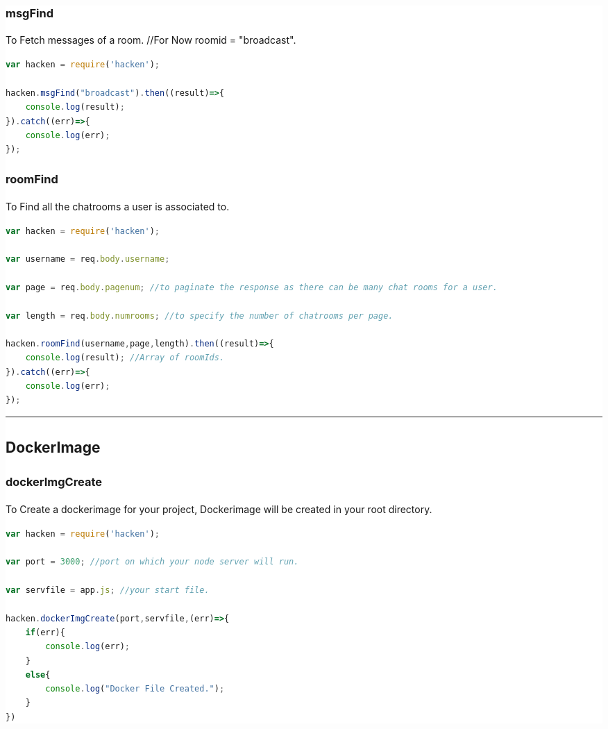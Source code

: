 ### msgFind

To Fetch messages of a room. //For Now roomid = "broadcast".

```javascript
var hacken = require('hacken');

hacken.msgFind("broadcast").then((result)=>{
	console.log(result);
}).catch((err)=>{
	console.log(err);
});
```

### roomFind

To Find all the chatrooms a user is associated to.

```javascript
var hacken = require('hacken');

var username = req.body.username;

var page = req.body.pagenum; //to paginate the response as there can be many chat rooms for a user.

var length = req.body.numrooms; //to specify the number of chatrooms per page.

hacken.roomFind(username,page,length).then((result)=>{
	console.log(result); //Array of roomIds.
}).catch((err)=>{
	console.log(err);
});
```

---------

<a name="docker"></a>

## DockerImage

### dockerImgCreate

To Create a dockerimage for your project, Dockerimage will be created in your root directory.

```javascript
var hacken = require('hacken');

var port = 3000; //port on which your node server will run.

var servfile = app.js; //your start file.

hacken.dockerImgCreate(port,servfile,(err)=>{
	if(err){
		console.log(err);
	}
	else{
		console.log("Docker File Created.");
	}
})
```
